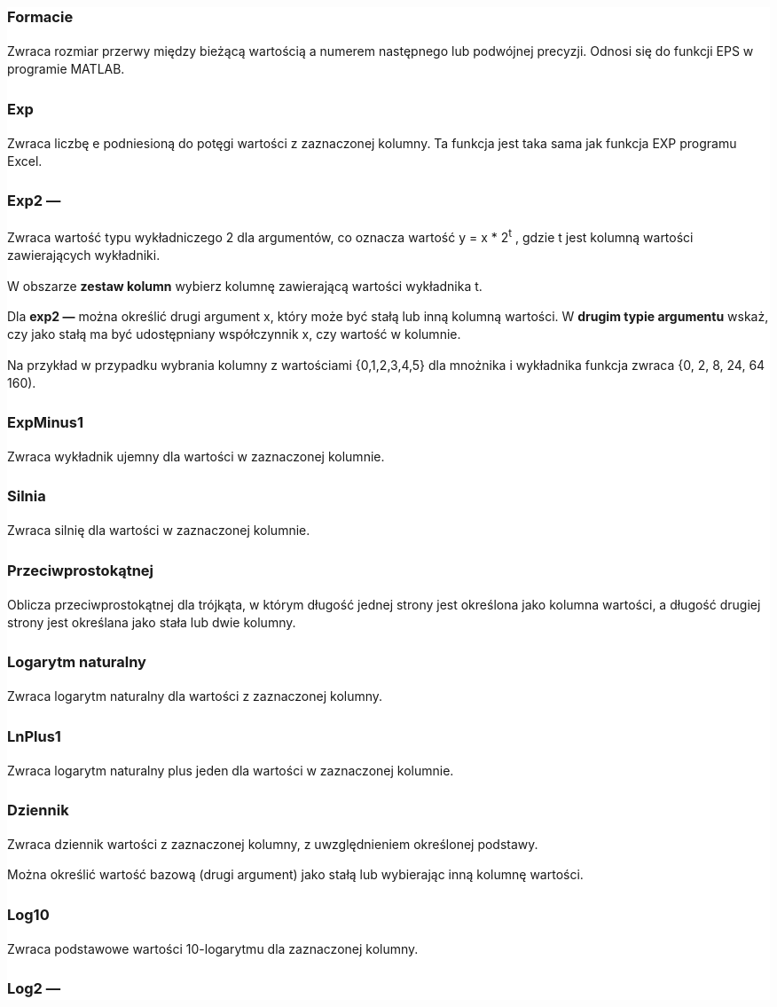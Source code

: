 ### <a name="eps"></a>Formacie

Zwraca rozmiar przerwy między bieżącą wartością a numerem następnego lub podwójnej precyzji. Odnosi się do funkcji EPS w programie MATLAB.  
  
### <a name="exp"></a>Exp

Zwraca liczbę e podniesioną do potęgi wartości z zaznaczonej kolumny. Ta funkcja jest taka sama jak funkcja EXP programu Excel.  

### <a name="exp2"></a>Exp2 —

Zwraca wartość typu wykładniczego 2 dla argumentów, co oznacza wartość y = x * 2<sup>t</sup> , gdzie t jest kolumną wartości zawierających wykładniki.  

W obszarze  **zestaw kolumn** wybierz kolumnę zawierającą wartości wykładnika t.

Dla **exp2 —** można określić drugi argument x, który może być stałą lub inną kolumną wartości. W **drugim typie argumentu** wskaż, czy jako stałą ma być udostępniany współczynnik x, czy wartość w kolumnie.  

Na przykład w przypadku wybrania kolumny z wartościami {0,1,2,3,4,5} dla mnożnika i wykładnika funkcja zwraca {0, 2, 8, 24, 64 160).  

### <a name="expminus1"></a>ExpMinus1 

Zwraca wykładnik ujemny dla wartości w zaznaczonej kolumnie.  

### <a name="factorial"></a>Silnia
Zwraca silnię dla wartości w zaznaczonej kolumnie.  

### <a name="hypotenuse"></a>Przeciwprostokątnej
Oblicza przeciwprostokątnej dla trójkąta, w którym długość jednej strony jest określona jako kolumna wartości, a długość drugiej strony jest określana jako stała lub dwie kolumny.  

### <a name="ln"></a>Logarytm naturalny

Zwraca logarytm naturalny dla wartości z zaznaczonej kolumny.  

### <a name="lnplus1"></a>LnPlus1

Zwraca logarytm naturalny plus jeden dla wartości w zaznaczonej kolumnie.  

### <a name="log"></a>Dziennik

Zwraca dziennik wartości z zaznaczonej kolumny, z uwzględnieniem określonej podstawy.  

Można określić wartość bazową (drugi argument) jako stałą lub wybierając inną kolumnę wartości.  

### <a name="log10"></a>Log10

Zwraca podstawowe wartości 10-logarytmu dla zaznaczonej kolumny.  

### <a name="log2"></a>Log2 —
